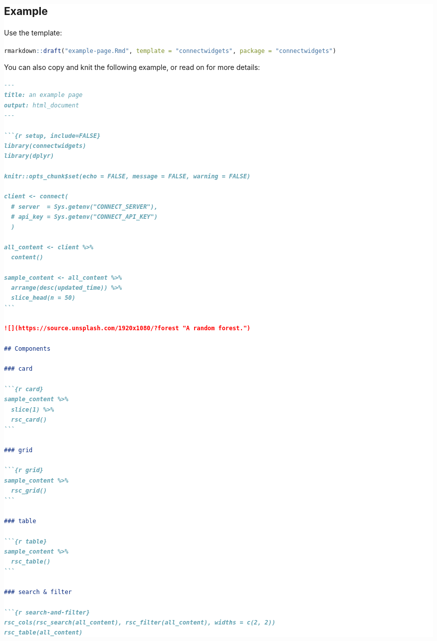 ## Example

Use the template:

``` r
rmarkdown::draft("example-page.Rmd", template = "connectwidgets", package = "connectwidgets")
```

You can also copy and knit the following example, or read on for more
details:

```` markdown
---
title: an example page
output: html_document
---

```{r setup, include=FALSE}
library(connectwidgets)
library(dplyr)

knitr::opts_chunk$set(echo = FALSE, message = FALSE, warning = FALSE)

client <- connect(
  # server  = Sys.getenv("CONNECT_SERVER"),
  # api_key = Sys.getenv("CONNECT_API_KEY")
  )

all_content <- client %>%
  content()

sample_content <- all_content %>%
  arrange(desc(updated_time)) %>%
  slice_head(n = 50)
```

![](https://source.unsplash.com/1920x1080/?forest "A random forest.")

## Components

### card

```{r card}
sample_content %>%
  slice(1) %>%
  rsc_card()
```

### grid

```{r grid}
sample_content %>%
  rsc_grid()
```

### table

```{r table}
sample_content %>%
  rsc_table()
```

### search & filter

```{r search-and-filter}
rsc_cols(rsc_search(all_content), rsc_filter(all_content), widths = c(2, 2))
rsc_table(all_content)
````